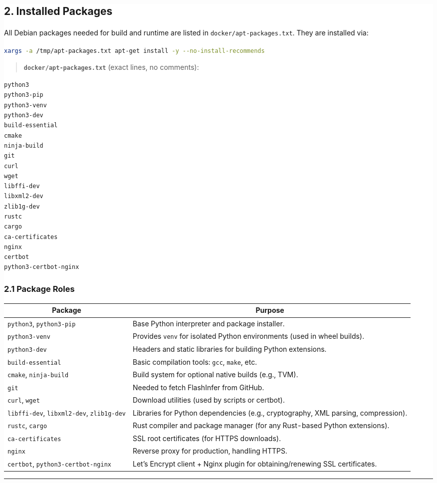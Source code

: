 
## 2. Installed Packages

All Debian packages needed for build and runtime are listed in `docker/apt-packages.txt`. They are installed via:

```bash
xargs -a /tmp/apt-packages.txt apt-get install -y --no-install-recommends
```

> **`docker/apt-packages.txt`** (exact lines, no comments):

```
python3
python3-pip
python3-venv
python3-dev
build-essential
cmake
ninja-build
git
curl
wget
libffi-dev
libxml2-dev
zlib1g-dev
rustc
cargo
ca-certificates
nginx
certbot
python3-certbot-nginx
```

### 2.1 Package Roles

| Package                                   | Purpose                                                                           |
| ----------------------------------------- | --------------------------------------------------------------------------------- |
| `python3`, `python3-pip`                  | Base Python interpreter and package installer.                                    |
| `python3-venv`                            | Provides `venv` for isolated Python environments (used in wheel builds).          |
| `python3-dev`                             | Headers and static libraries for building Python extensions.                      |
| `build-essential`                         | Basic compilation tools: `gcc`, `make`, etc.                                      |
| `cmake`, `ninja-build`                    | Build system for optional native builds (e.g., TVM).                              |
| `git`                                     | Needed to fetch FlashInfer from GitHub.                                           |
| `curl`, `wget`                            | Download utilities (used by scripts or certbot).                                  |
| `libffi-dev`, `libxml2-dev`, `zlib1g-dev` | Libraries for Python dependencies (e.g., cryptography, XML parsing, compression). |
| `rustc`, `cargo`                          | Rust compiler and package manager (for any Rust-based Python extensions).         |
| `ca-certificates`                         | SSL root certificates (for HTTPS downloads).                                      |
| `nginx`                                   | Reverse proxy for production, handling HTTPS.                                     |
| `certbot`, `python3-certbot-nginx`        | Let’s Encrypt client + Nginx plugin for obtaining/renewing SSL certificates.      |

---
